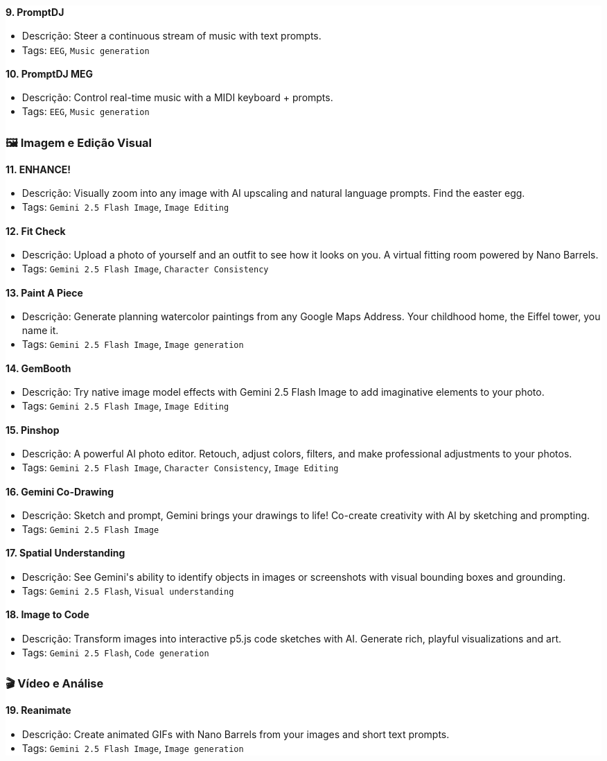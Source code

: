 **9. PromptDJ**
- Descrição: Steer a continuous stream of music with text prompts.
- Tags: `EEG`, `Music generation`

**10. PromptDJ MEG**
- Descrição: Control real-time music with a MIDI keyboard + prompts.
- Tags: `EEG`, `Music generation`

### 🖼️ Imagem e Edição Visual

**11. ENHANCE!**
- Descrição: Visually zoom into any image with AI upscaling and natural language prompts. Find the easter egg.
- Tags: `Gemini 2.5 Flash Image`, `Image Editing`

**12. Fit Check**
- Descrição: Upload a photo of yourself and an outfit to see how it looks on you. A virtual fitting room powered by Nano Barrels.
- Tags: `Gemini 2.5 Flash Image`, `Character Consistency`

**13. Paint A Piece**
- Descrição: Generate planning watercolor paintings from any Google Maps Address. Your childhood home, the Eiffel tower, you name it.
- Tags: `Gemini 2.5 Flash Image`, `Image generation`

**14. GemBooth**
- Descrição: Try native image model effects with Gemini 2.5 Flash Image to add imaginative elements to your photo.
- Tags: `Gemini 2.5 Flash Image`, `Image Editing`

**15. Pinshop**
- Descrição: A powerful AI photo editor. Retouch, adjust colors, filters, and make professional adjustments to your photos.
- Tags: `Gemini 2.5 Flash Image`, `Character Consistency`, `Image Editing`

**16. Gemini Co-Drawing**
- Descrição: Sketch and prompt, Gemini brings your drawings to life! Co-create creativity with AI by sketching and prompting.
- Tags: `Gemini 2.5 Flash Image`

**17. Spatial Understanding**
- Descrição: See Gemini's ability to identify objects in images or screenshots with visual bounding boxes and grounding.
- Tags: `Gemini 2.5 Flash`, `Visual understanding`

**18. Image to Code**
- Descrição: Transform images into interactive p5.js code sketches with AI. Generate rich, playful visualizations and art.
- Tags: `Gemini 2.5 Flash`, `Code generation`

### 🎬 Vídeo e Análise

**19. Reanimate**
- Descrição: Create animated GIFs with Nano Barrels from your images and short text prompts.
- Tags: `Gemini 2.5 Flash Image`, `Image generation`
